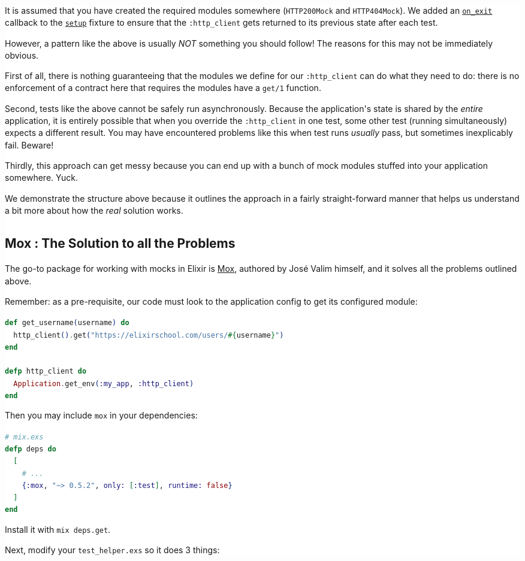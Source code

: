 It is assumed that you have created the required modules somewhere (`HTTP200Mock` and `HTTP404Mock`). We added an [`on_exit`](https://hexdocs.pm/ex_unit/master/ExUnit.Callbacks.html#on_exit/2) callback to the [`setup`](https://hexdocs.pm/ex_unit/master/ExUnit.Callbacks.html#setup/1) fixture to ensure that the `:http_client` gets returned to its previous state after each test.

However, a pattern like the above is usually _NOT_ something you should follow! The reasons for this may not be immediately obvious.

First of all, there is nothing guaranteeing that the modules we define for our `:http_client` can do what they need to do: there is no enforcement of a contract here that requires the modules have a `get/1` function.

Second, tests like the above cannot be safely run asynchronously. Because the application's state is shared by the _entire_ application, it is entirely possible that when you override the `:http_client` in one test, some other test (running simultaneously) expects a different result. You may have encountered problems like this when test runs _usually_ pass, but sometimes inexplicably fail. Beware!

Thirdly, this approach can get messy because you can end up with a bunch of mock modules stuffed into your application somewhere. Yuck.

We demonstrate the structure above because it outlines the approach in a fairly straight-forward manner that helps us understand a bit more about how the _real_ solution works.

## Mox : The Solution to all the Problems

The go-to package for working with mocks in Elixir is [Mox](https://hexdocs.pm/mox/Mox.html), authored by José Valim himself, and it solves all the problems outlined above.

Remember: as a pre-requisite, our code must look to the application config to get its configured module:

```elixir
def get_username(username) do
  http_client().get("https://elixirschool.com/users/#{username}")
end

defp http_client do
  Application.get_env(:my_app, :http_client)
end
```

Then you may include `mox` in your dependencies:

```elixir
# mix.exs
defp deps do
  [
    # ...
    {:mox, "~> 0.5.2", only: [:test], runtime: false}
  ]
end
```

Install it with `mix deps.get`.

Next, modify your `test_helper.exs` so it does 3 things:
